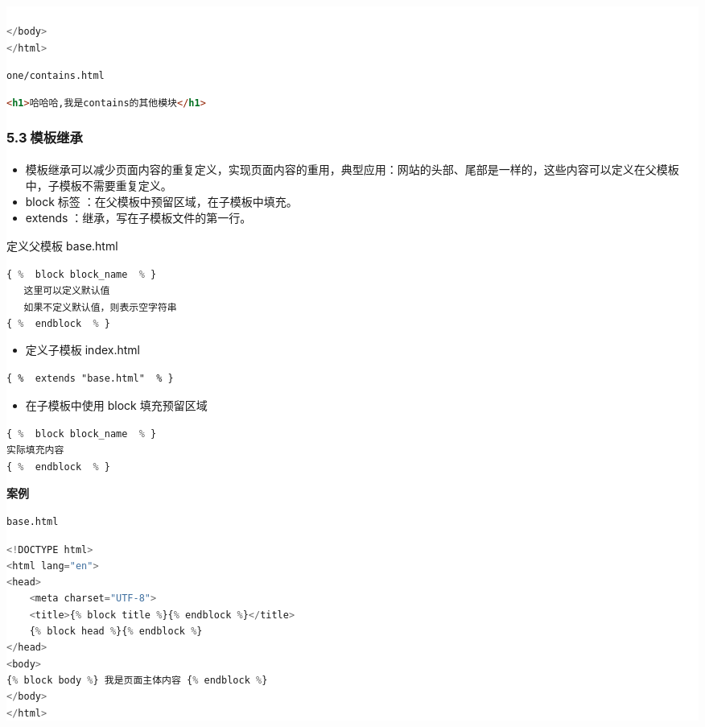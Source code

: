 ```python

</body>
</html>
```

`one/contains.html`

```html
<h1>哈哈哈,我是contains的其他模块</h1>
```

### 5.3 模板继承

- 模板继承可以减少页面内容的重复定义，实现页面内容的重用，典型应用：网站的头部、尾部是一样的，这些内容可以定义在父模板中，子模板不需要重复定义。
- block 标签 ：在父模板中预留区域，在子模板中填充。
- extends ：继承，写在子模板文件的第一行。

定义父模板 base.html

```js
{ %  block block_name  % }
   这里可以定义默认值
   如果不定义默认值，则表示空字符串
{ %  endblock  % }
```

- 定义子模板 index.html

```
{ %  extends "base.html"  % }
```

- 在子模板中使用 block 填充预留区域

```js
{ %  block block_name  % }
实际填充内容
{ %  endblock  % }
```

**案例**

`base.html`

```py
<!DOCTYPE html>
<html lang="en">
<head>
    <meta charset="UTF-8">
    <title>{% block title %}{% endblock %}</title>
    {% block head %}{% endblock %}
</head>
<body>
{% block body %} 我是页面主体内容 {% endblock %}
</body>
</html>
```
